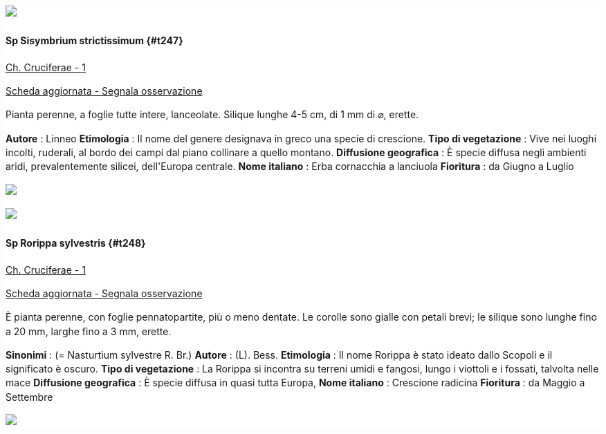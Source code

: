 ![](/home/caiofior/Scaricati/plantbook.it/images/taxa/00/01/43.png)

#### Sp Sisymbrium strictissimum {#t247}

[Ch. Cruciferae - 1](#t239)

[Scheda aggiornata - Segnala osservazione](http://www.plantbook.it/?id=247)

Pianta perenne, a foglie tutte intere, lanceolate. Silique lunghe 4-5 cm, di 1 mm di ⌀, erette.

**Autore**
:   Linneo
**Etimologia**
:   Il nome del genere designava in greco una specie di crescione.
**Tipo di vegetazione**
:   Vive nei luoghi incolti, ruderali, al bordo dei campi dal piano collinare a quello montano.
**Diffusione geografica**
:   È specie diffusa negli ambienti aridi, prevalentemente silicei, dell'Europa centrale.
**Nome italiano**
:   Erba cornacchia a lanciuola
**Fioritura**
:   da Giugno a Luglio

![](/home/caiofior/Scaricati/plantbook.it//images/merged_flower/c/0/c0a3056327cfa3486f48201b4f88a5fa.png)

![](/home/caiofior/Scaricati/plantbook.it/images/taxa/00/01/39.png)

#### Sp Rorippa sylvestris {#t248}

[Ch. Cruciferae - 1](#t239)

[Scheda aggiornata - Segnala osservazione](http://www.plantbook.it/?id=248)

È pianta perenne, con foglie pennatopartite, più o meno dentate. Le corolle sono gialle con petali brevi; le silique sono lunghe fino a 20 mm, larghe fino a 3 mm, erette.

**Sinonimi**
:   (= Nasturtium sylvestre R. Br.)
**Autore**
:   (L). Bess.
**Etimologia**
:   Il nome Rorippa è stato ideato dallo Scopoli e il significato è oscuro.
**Tipo di vegetazione**
:   La Rorippa si incontra su terreni umidi e fangosi, lungo i viottoli e i fossati, talvolta nelle mace
**Diffusione geografica**
:   È specie diffusa in quasi tutta Europa,
**Nome italiano**
:   Crescione radicina
**Fioritura**
:   da Maggio a Settembre

![](/home/caiofior/Scaricati/plantbook.it//images/merged_flower/8/7/878d59d285a20c84927642865e10381f.png)
